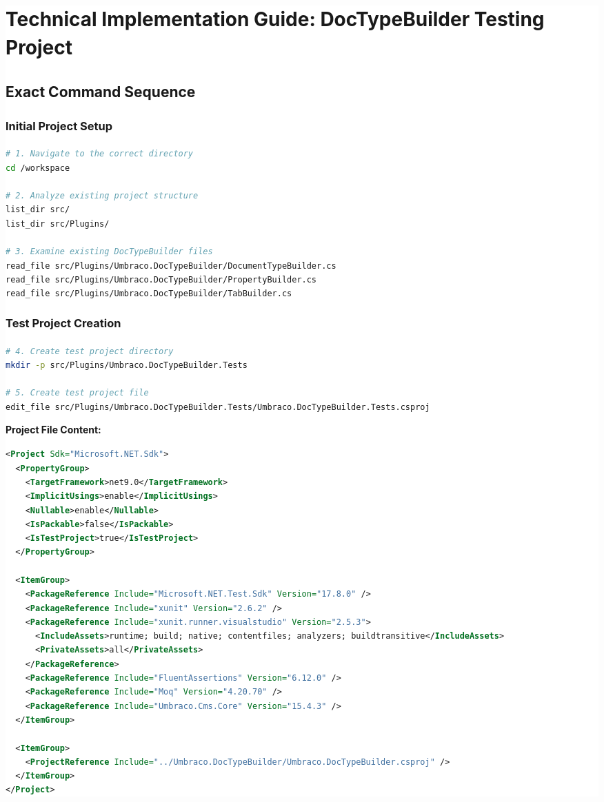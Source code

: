 # Technical Implementation Guide: DocTypeBuilder Testing Project

## Exact Command Sequence

### Initial Project Setup

```bash
# 1. Navigate to the correct directory
cd /workspace

# 2. Analyze existing project structure
list_dir src/
list_dir src/Plugins/

# 3. Examine existing DocTypeBuilder files
read_file src/Plugins/Umbraco.DocTypeBuilder/DocumentTypeBuilder.cs
read_file src/Plugins/Umbraco.DocTypeBuilder/PropertyBuilder.cs  
read_file src/Plugins/Umbraco.DocTypeBuilder/TabBuilder.cs
```

### Test Project Creation

```bash
# 4. Create test project directory
mkdir -p src/Plugins/Umbraco.DocTypeBuilder.Tests

# 5. Create test project file
edit_file src/Plugins/Umbraco.DocTypeBuilder.Tests/Umbraco.DocTypeBuilder.Tests.csproj
```

**Project File Content:**
```xml
<Project Sdk="Microsoft.NET.Sdk">
  <PropertyGroup>
    <TargetFramework>net9.0</TargetFramework>
    <ImplicitUsings>enable</ImplicitUsings>
    <Nullable>enable</Nullable>
    <IsPackable>false</IsPackable>
    <IsTestProject>true</IsTestProject>
  </PropertyGroup>

  <ItemGroup>
    <PackageReference Include="Microsoft.NET.Test.Sdk" Version="17.8.0" />
    <PackageReference Include="xunit" Version="2.6.2" />
    <PackageReference Include="xunit.runner.visualstudio" Version="2.5.3">
      <IncludeAssets>runtime; build; native; contentfiles; analyzers; buildtransitive</IncludeAssets>
      <PrivateAssets>all</PrivateAssets>
    </PackageReference>
    <PackageReference Include="FluentAssertions" Version="6.12.0" />
    <PackageReference Include="Moq" Version="4.20.70" />
    <PackageReference Include="Umbraco.Cms.Core" Version="15.4.3" />
  </ItemGroup>

  <ItemGroup>
    <ProjectReference Include="../Umbraco.DocTypeBuilder/Umbraco.DocTypeBuilder.csproj" />
  </ItemGroup>
</Project>
```
